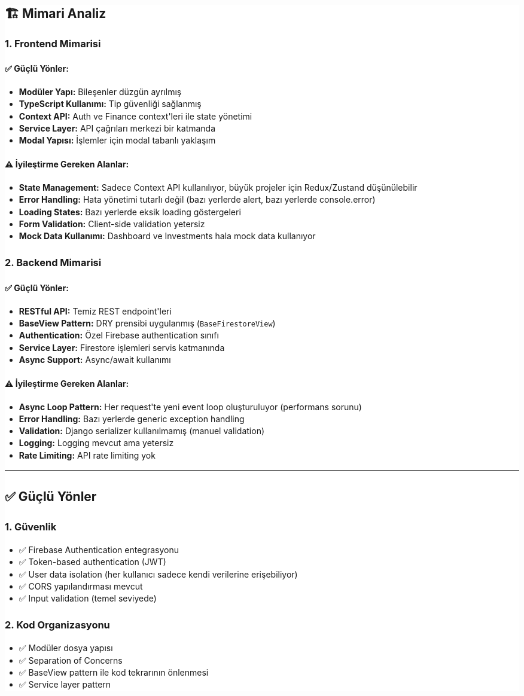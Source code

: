 
## 🏗️ Mimari Analiz

### 1. Frontend Mimarisi

#### ✅ **Güçlü Yönler:**
- **Modüler Yapı:** Bileşenler düzgün ayrılmış
- **TypeScript Kullanımı:** Tip güvenliği sağlanmış
- **Context API:** Auth ve Finance context'leri ile state yönetimi
- **Service Layer:** API çağrıları merkezi bir katmanda
- **Modal Yapısı:** İşlemler için modal tabanlı yaklaşım

#### ⚠️ **İyileştirme Gereken Alanlar:**
- **State Management:** Sadece Context API kullanılıyor, büyük projeler için Redux/Zustand düşünülebilir
- **Error Handling:** Hata yönetimi tutarlı değil (bazı yerlerde alert, bazı yerlerde console.error)
- **Loading States:** Bazı yerlerde eksik loading göstergeleri
- **Form Validation:** Client-side validation yetersiz
- **Mock Data Kullanımı:** Dashboard ve Investments hala mock data kullanıyor

### 2. Backend Mimarisi

#### ✅ **Güçlü Yönler:**
- **RESTful API:** Temiz REST endpoint'leri
- **BaseView Pattern:** DRY prensibi uygulanmış (`BaseFirestoreView`)
- **Authentication:** Özel Firebase authentication sınıfı
- **Service Layer:** Firestore işlemleri servis katmanında
- **Async Support:** Async/await kullanımı

#### ⚠️ **İyileştirme Gereken Alanlar:**
- **Async Loop Pattern:** Her request'te yeni event loop oluşturuluyor (performans sorunu)
- **Error Handling:** Bazı yerlerde generic exception handling
- **Validation:** Django serializer kullanılmamış (manuel validation)
- **Logging:** Logging mevcut ama yetersiz
- **Rate Limiting:** API rate limiting yok

---

## ✅ Güçlü Yönler

### 1. **Güvenlik**
- ✅ Firebase Authentication entegrasyonu
- ✅ Token-based authentication (JWT)
- ✅ User data isolation (her kullanıcı sadece kendi verilerine erişebiliyor)
- ✅ CORS yapılandırması mevcut
- ✅ Input validation (temel seviyede)

### 2. **Kod Organizasyonu**
- ✅ Modüler dosya yapısı
- ✅ Separation of Concerns
- ✅ BaseView pattern ile kod tekrarının önlenmesi
- ✅ Service layer pattern
